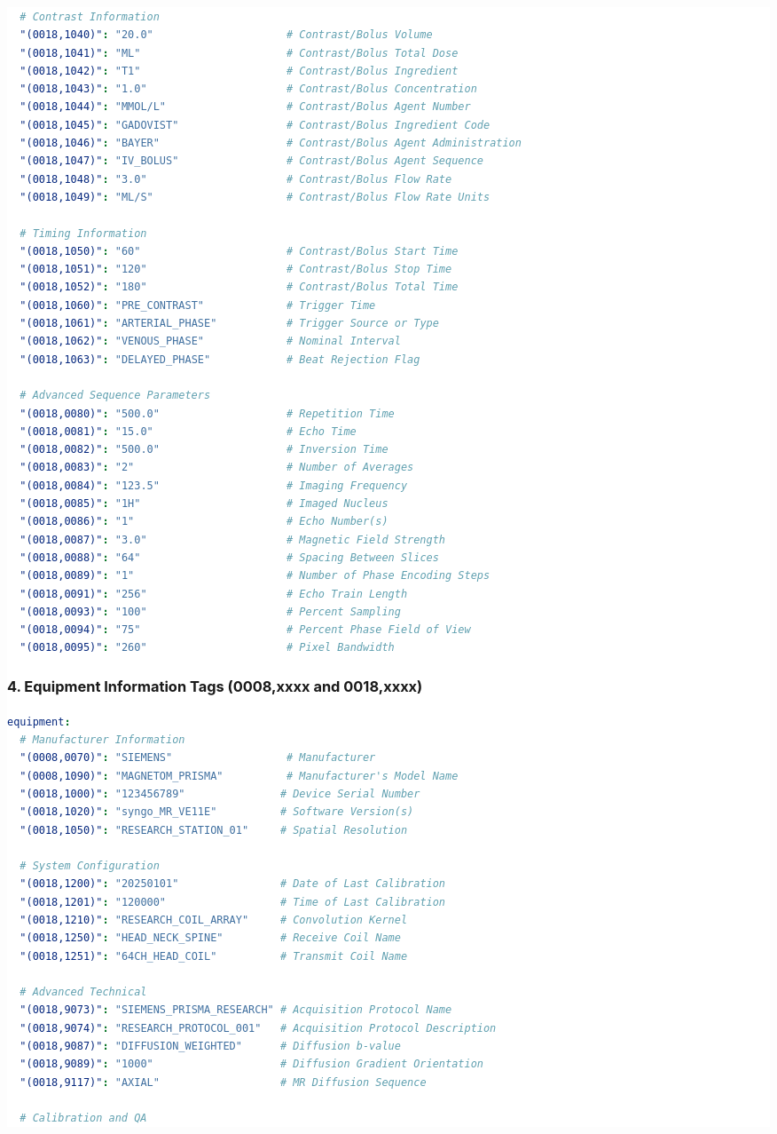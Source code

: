 ```yaml
  # Contrast Information
  "(0018,1040)": "20.0"                     # Contrast/Bolus Volume
  "(0018,1041)": "ML"                       # Contrast/Bolus Total Dose
  "(0018,1042)": "T1"                       # Contrast/Bolus Ingredient
  "(0018,1043)": "1.0"                      # Contrast/Bolus Concentration
  "(0018,1044)": "MMOL/L"                   # Contrast/Bolus Agent Number
  "(0018,1045)": "GADOVIST"                 # Contrast/Bolus Ingredient Code
  "(0018,1046)": "BAYER"                    # Contrast/Bolus Agent Administration
  "(0018,1047)": "IV_BOLUS"                 # Contrast/Bolus Agent Sequence
  "(0018,1048)": "3.0"                      # Contrast/Bolus Flow Rate
  "(0018,1049)": "ML/S"                     # Contrast/Bolus Flow Rate Units
  
  # Timing Information
  "(0018,1050)": "60"                       # Contrast/Bolus Start Time
  "(0018,1051)": "120"                      # Contrast/Bolus Stop Time
  "(0018,1052)": "180"                      # Contrast/Bolus Total Time
  "(0018,1060)": "PRE_CONTRAST"             # Trigger Time
  "(0018,1061)": "ARTERIAL_PHASE"           # Trigger Source or Type
  "(0018,1062)": "VENOUS_PHASE"             # Nominal Interval
  "(0018,1063)": "DELAYED_PHASE"            # Beat Rejection Flag
  
  # Advanced Sequence Parameters
  "(0018,0080)": "500.0"                    # Repetition Time
  "(0018,0081)": "15.0"                     # Echo Time
  "(0018,0082)": "500.0"                    # Inversion Time
  "(0018,0083)": "2"                        # Number of Averages
  "(0018,0084)": "123.5"                    # Imaging Frequency
  "(0018,0085)": "1H"                       # Imaged Nucleus
  "(0018,0086)": "1"                        # Echo Number(s)
  "(0018,0087)": "3.0"                      # Magnetic Field Strength
  "(0018,0088)": "64"                       # Spacing Between Slices
  "(0018,0089)": "1"                        # Number of Phase Encoding Steps
  "(0018,0091)": "256"                      # Echo Train Length
  "(0018,0093)": "100"                      # Percent Sampling
  "(0018,0094)": "75"                       # Percent Phase Field of View
  "(0018,0095)": "260"                      # Pixel Bandwidth
```

### 4. Equipment Information Tags (0008,xxxx and 0018,xxxx)
```yaml
equipment:
  # Manufacturer Information
  "(0008,0070)": "SIEMENS"                  # Manufacturer
  "(0008,1090)": "MAGNETOM_PRISMA"          # Manufacturer's Model Name
  "(0018,1000)": "123456789"               # Device Serial Number
  "(0018,1020)": "syngo_MR_VE11E"          # Software Version(s)
  "(0018,1050)": "RESEARCH_STATION_01"     # Spatial Resolution
  
  # System Configuration
  "(0018,1200)": "20250101"                # Date of Last Calibration
  "(0018,1201)": "120000"                  # Time of Last Calibration
  "(0018,1210)": "RESEARCH_COIL_ARRAY"     # Convolution Kernel
  "(0018,1250)": "HEAD_NECK_SPINE"         # Receive Coil Name
  "(0018,1251)": "64CH_HEAD_COIL"          # Transmit Coil Name
  
  # Advanced Technical
  "(0018,9073)": "SIEMENS_PRISMA_RESEARCH" # Acquisition Protocol Name
  "(0018,9074)": "RESEARCH_PROTOCOL_001"   # Acquisition Protocol Description
  "(0018,9087)": "DIFFUSION_WEIGHTED"      # Diffusion b-value
  "(0018,9089)": "1000"                    # Diffusion Gradient Orientation
  "(0018,9117)": "AXIAL"                   # MR Diffusion Sequence
  
  # Calibration and QA
```
